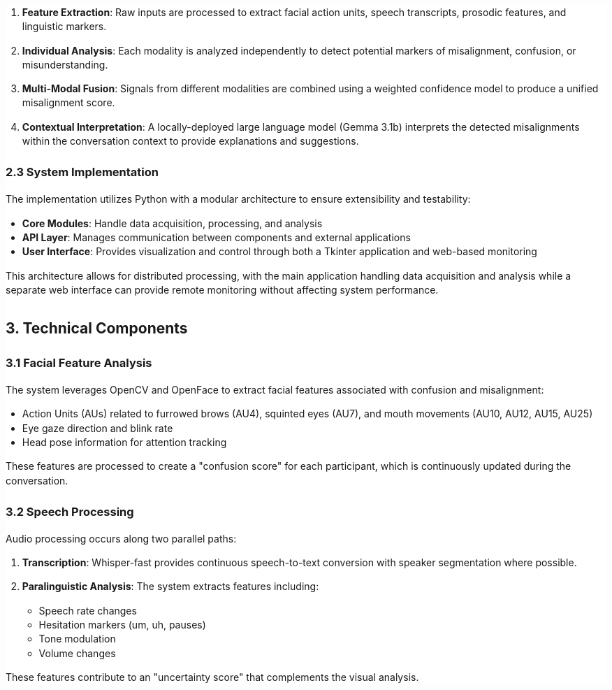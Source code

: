 1. **Feature Extraction**: Raw inputs are processed to extract facial action units, speech transcripts, prosodic features, and linguistic markers.

2. **Individual Analysis**: Each modality is analyzed independently to detect potential markers of misalignment, confusion, or misunderstanding.

3. **Multi-Modal Fusion**: Signals from different modalities are combined using a weighted confidence model to produce a unified misalignment score.

4. **Contextual Interpretation**: A locally-deployed large language model (Gemma 3.1b) interprets the detected misalignments within the conversation context to provide explanations and suggestions.

### 2.3 System Implementation

The implementation utilizes Python with a modular architecture to ensure extensibility and testability:

- **Core Modules**: Handle data acquisition, processing, and analysis
- **API Layer**: Manages communication between components and external applications
- **User Interface**: Provides visualization and control through both a Tkinter application and web-based monitoring

This architecture allows for distributed processing, with the main application handling data acquisition and analysis while a separate web interface can provide remote monitoring without affecting system performance.

## 3. Technical Components

### 3.1 Facial Feature Analysis

The system leverages OpenCV and OpenFace to extract facial features associated with confusion and misalignment:

- Action Units (AUs) related to furrowed brows (AU4), squinted eyes (AU7), and mouth movements (AU10, AU12, AU15, AU25)
- Eye gaze direction and blink rate
- Head pose information for attention tracking

These features are processed to create a "confusion score" for each participant, which is continuously updated during the conversation.

### 3.2 Speech Processing

Audio processing occurs along two parallel paths:

1. **Transcription**: Whisper-fast provides continuous speech-to-text conversion with speaker segmentation where possible.

2. **Paralinguistic Analysis**: The system extracts features including:
   - Speech rate changes
   - Hesitation markers (um, uh, pauses)
   - Tone modulation
   - Volume changes

These features contribute to an "uncertainty score" that complements the visual analysis.
